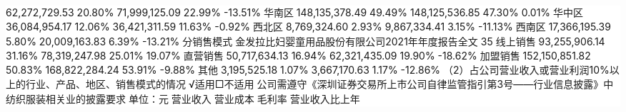 62,272,729.53
20.80%
71,999,125.09
22.99%
-13.51%
华南区
148,135,378.49
49.49%
148,125,536.85
47.30%
0.01%
华中区
36,084,954.17
12.06%
36,421,311.59
11.63%
-0.92%
西北区
8,769,324.60
2.93%
9,867,334.41
3.15%
-11.13%
西南区
17,366,195.39
5.80%
20,009,163.83
6.39%
-13.21%
分销售模式
金发拉比妇婴童用品股份有限公司2021年年度报告全文
35
线上销售
93,255,906.14
31.16%
78,319,247.98
25.01%
19.07%
直营销售
50,717,634.13
16.94%
62,321,435.09
19.90%
-18.62%
加盟销售
152,150,851.82
50.83%
168,822,284.24
53.91%
-9.88%
其他
3,195,525.18
1.07%
3,667,170.63
1.17%
-12.86%
（2）占公司营业收入或营业利润10%以上的行业、产品、地区、销售模式的情况
√适用□不适用
公司需遵守《深圳证券交易所上市公司自律监管指引第3号——行业信息披露》中纺织服装相关业的披露要求
单位：元
营业收入
营业成本
毛利率
营业收入比上年